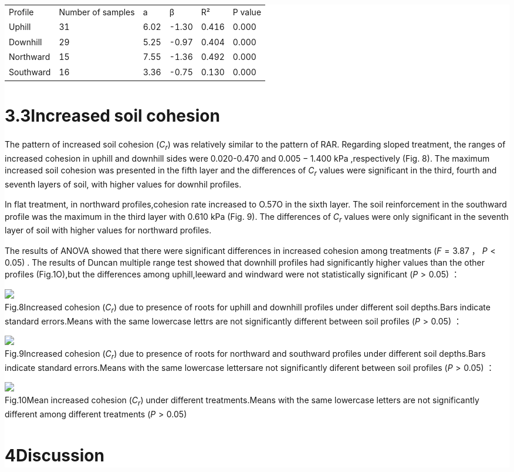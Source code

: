 <html><body><table><tr><td>Profile</td><td>Number of samples</td><td>a</td><td>β</td><td>R²</td><td>P value</td></tr><tr><td>Uphill</td><td>31</td><td>6.02</td><td>-1.30</td><td>0.416</td><td>0.000</td></tr><tr><td>Downhill</td><td>29</td><td>5.25</td><td>-0.97</td><td>0.404</td><td>0.000</td></tr><tr><td>Northward</td><td>15</td><td>7.55</td><td>-1.36</td><td>0.492</td><td>0.000</td></tr><tr><td>Southward</td><td>16</td><td>3.36</td><td>-0.75</td><td>0.130</td><td>0.000</td></tr></table></body></html>

# 3.3Increased soil cohesion

The pattern of increased soil cohesion $( C _ { r } )$ was relatively similar to the pattern of RAR. Regarding sloped treatment, the ranges of increased cohesion in uphill and downhill sides were 0.020-0.470 and $0 . 0 0 5 { - } 1 . 4 0 0 ~ \mathrm { k P a }$ ,respectively (Fig. 8). The maximum increased soil cohesion was presented in the fifth layer and the differences of $C _ { r }$ values were significant in the third, fourth and seventh layers of soil, with higher values for downhil profiles.

In flat treatment, in northward profiles,cohesion rate increased to O.57O in the sixth layer. The soil reinforcement in the southward profile was the maximum in the third layer with $0 . 6 1 0 \ \mathrm { k P a }$ (Fig. 9). The differences of $C _ { r }$ values were only significant in the seventh layer of soil with higher values for northward profiles.

The results of ANOVA showed that there were significant differences in increased cohesion among treatments $( F { = } 3 . 8 7$ ， $P { < } 0 . 0 5 )$ . The results of Duncan multiple range test showed that downhill profiles had significantly higher values than the other profiles (Fig.1O),but the differences among uphill,leeward and windward were not statistically significant $( P { > } 0 . 0 5 )$ ：

![](images/28f77d8671aaffc1463ec25b87d3fddde2efef1b79e972524e43d1c92915a599.jpg)  
Fig.8Increased cohesion $( C _ { r } )$ due to presence of roots for uphill and downhill profiles under different soil depths.Bars indicate standard errors.Means with the same lowercase lettrs are not significantly different between soil profiles $( P { > } 0 . 0 5 )$ ：

![](images/44e08934459594ee684725625a551bac9c9d5aa6bccac06ba94cf8614433d3f0.jpg)  
Fig.9Increased cohesion $( C _ { r } )$ due to presence of roots for northward and southward profiles under different soil depths.Bars indicate standard errors.Means with the same lowercase lettersare not significantly diferent between soil profiles $( P { > } 0 . 0 5 )$ ：

![](images/6ed60428454aba53ccb6d4bc5cef91b2a4018a5a8151008b8f58e726ec633ceb.jpg)  
Fig.10Mean increased cohesion $( C _ { r } )$ under different treatments.Means with the same lowercase letters are not significantly different among different treatments $( P { > } 0 . 0 5 )$

# 4Discussion
